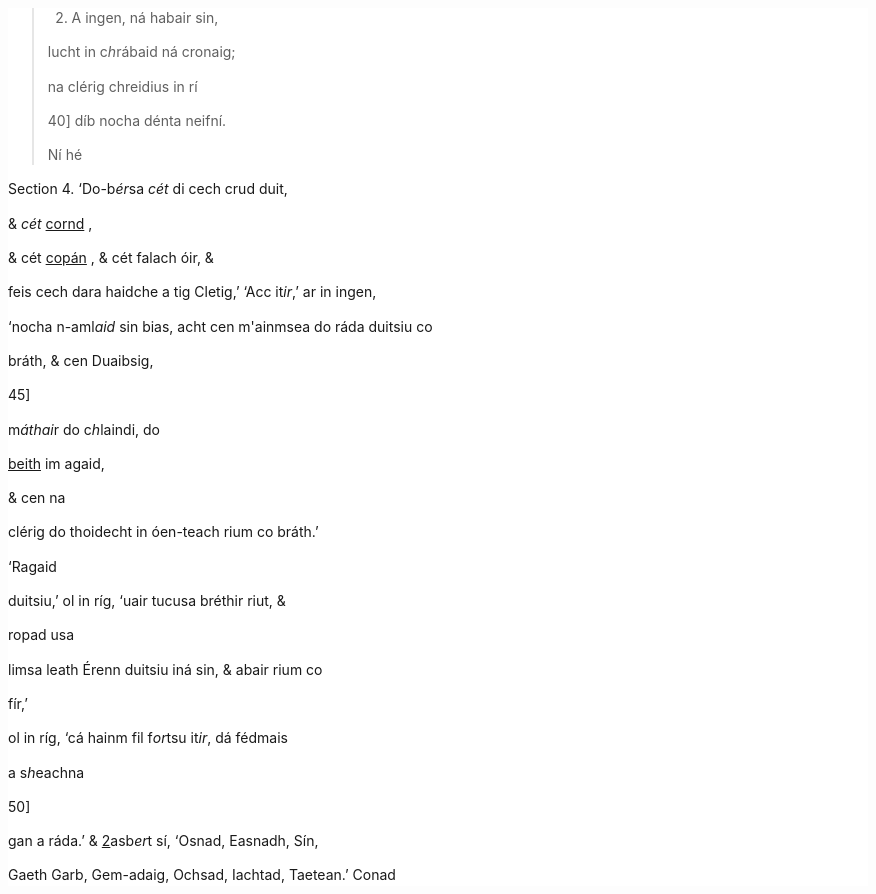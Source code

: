 > 2. A ingen, ná habair sin,
>   
> lucht in c*h*rábaid ná cronaig;
>   
> na clérig chreidius in rí
>   
> 40] díb nocha dénta neifní.
> 
> Ní hé
> 
> 
> 
> 
> 
> 
> 




Section 4. 
‘Do-b*ér*sa *cét* di cech crud duit, 

& *cét* [cornd](G302026/app009.html) , 

& cét [copán](G302026/app010.html) , & cét falach óir, & 

feis cech dara haidche a tig Cletig,’ ‘Acc it*ir*,’ ar in ingen, 

‘nocha n-aml*aid* sin bias, acht cen m'ainmsea do ráda duitsiu co 

bráth, & cen Duaibsig,
  
45] 

 m*áthai*r do c*h*laindi, do 

[beith](G302026/app011.html) im agaid, 

& cen na

clérig do thoidecht in óen-teach rium co bráth.’ 

‘Ragaid

duitsiu,’ ol in ríg, ‘uair tucusa bréthir riut, & 

ropad usa

limsa leath Érenn duitsiu iná sin, & abair rium co 

fír,’

ol in ríg, ‘cá hainm fil f*or*tsu it*ir*, dá fédmais 

a s*h*eachna
  
50] 

gan a ráda.’ & [2](javascript:footNote('G302026/note002.html'))asb*er*t sí, ‘Osnad, Easnadh, Sín, 

Gaeth Garb, Gem-adaig, Ochsad, Iachtad, Taetean.’ Conad
